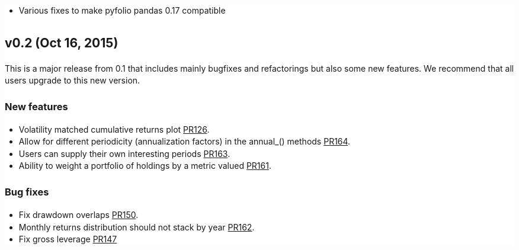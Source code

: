 * Various fixes to make pyfolio pandas 0.17 compatible

## v0.2 (Oct 16, 2015)

This is a major release from 0.1 that includes mainly bugfixes and refactorings
but also some new features. We recommend that all users upgrade to this new
version.

### New features

* Volatility matched cumulative returns plot
  [PR126](https://github.com/quantopian/pyfolio/pull/126).
* Allow for different periodicity (annualization factors) in the annual_()
  methods [PR164](https://github.com/quantopian/pyfolio/pull/164).
* Users can supply their own interesting periods
  [PR163](https://github.com/quantopian/pyfolio/pull/163).
* Ability to weight a portfolio of holdings by a metric valued
  [PR161](https://github.com/quantopian/pyfolio/pull/161).

### Bug fixes

* Fix drawdown overlaps [PR150](https://github.com/quantopian/pyfolio/pull/150).
* Monthly returns distribution should not stack by year
  [PR162](https://github.com/quantopian/pyfolio/pull/162).
* Fix gross leverage [PR147](https://github.com/quantopian/pyfolio/pull/147)
